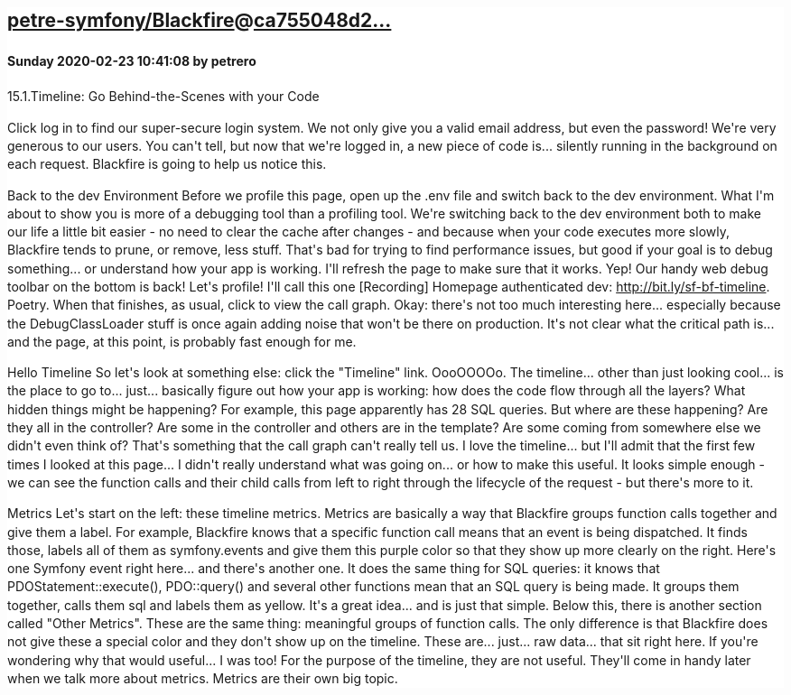 ## [petre-symfony/Blackfire](https://github.com/petre-symfony/Blackfire)@[ca755048d2...](https://github.com/petre-symfony/Blackfire/commit/ca755048d248d6262582680e7e76670a7909f7bb)
#### Sunday 2020-02-23 10:41:08 by petrero

15.1.Timeline: Go Behind-the-Scenes with your Code

Click log in to find our super-secure login system. We not only give you a valid email address, but even the password! We're very generous to our users.
You can't tell, but now that we're logged in, a new piece of code is... silently running in the background on each request. Blackfire is going to help us notice this.

Back to the dev Environment
Before we profile this page, open up the .env file and switch back to the dev environment.
What I'm about to show you is more of a debugging tool than a profiling tool. We're switching back to the dev environment both to make our life a little bit easier - no need to clear the cache after changes - and because when your code executes more slowly, Blackfire tends to prune, or remove, less stuff. That's bad for trying to find performance issues, but good if your goal is to debug something... or understand how your app is working.
I'll refresh the page to make sure that it works. Yep! Our handy web debug toolbar on the bottom is back! Let's profile! I'll call this one [Recording] Homepage authenticated dev: http://bit.ly/sf-bf-timeline. Poetry.
When that finishes, as usual, click to view the call graph. Okay: there's not too much interesting here... especially because the DebugClassLoader stuff is once again adding noise that won't be there on production. It's not clear what the critical path is... and the page, at this point, is probably fast enough for me.

Hello Timeline
So let's look at something else: click the "Timeline" link. OooOOOOo. The timeline... other than just looking cool... is the place to go to... just... basically figure out how your app is working: how does the code flow through all the layers? What hidden things might be happening?
For example, this page apparently has 28 SQL queries. But where are these happening? Are they all in the controller? Are some in the controller and others are in the template? Are some coming from somewhere else we didn't even think of? That's something that the call graph can't really tell us.
I love the timeline... but I'll admit that the first few times I looked at this page... I didn't really understand what was going on... or how to make this useful. It looks simple enough - we can see the function calls and their child calls from left to right through the lifecycle of the request - but there's more to it.

Metrics
Let's start on the left: these timeline metrics. Metrics are basically a way that Blackfire groups function calls together and give them a label. For example, Blackfire knows that a specific function call means that an event is being dispatched. It finds those, labels all of them as symfony.events and give them this purple color so that they show up more clearly on the right. Here's one Symfony event right here... and there's another one.
It does the same thing for SQL queries: it knows that PDOStatement::execute(), PDO::query() and several other functions mean that an SQL query is being made. It groups them together, calls them sql and labels them as yellow. It's a great idea... and is just that simple.
Below this, there is another section called "Other Metrics". These are the same thing: meaningful groups of function calls. The only difference is that Blackfire does not give these a special color and they don't show up on the timeline. These are... just... raw data... that sit right here. If you're wondering why that would useful... I was too! For the purpose of the timeline, they are not useful. They'll come in handy later when we talk more about metrics. Metrics are their own big topic.

